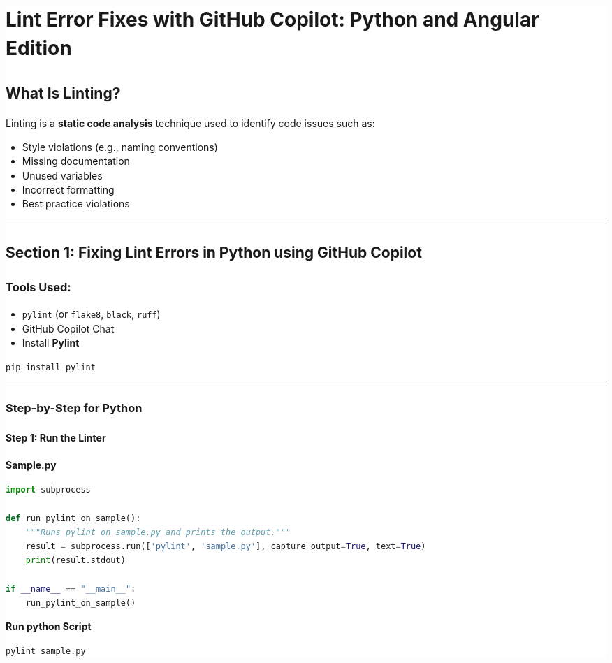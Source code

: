 # **Lint Error Fixes with GitHub Copilot: Python and Angular Edition**


## **What Is Linting?**

Linting is a **static code analysis** technique used to identify code issues such as:

* Style violations (e.g., naming conventions)
* Missing documentation
* Unused variables
* Incorrect formatting
* Best practice violations

---

## **Section 1: Fixing Lint Errors in Python using GitHub Copilot**

### **Tools Used:**
* `pylint` (or `flake8`, `black`, `ruff`)
* GitHub Copilot Chat
* Install **Pylint**  

```bash
pip install pylint
```

---

### **Step-by-Step for Python**

#### **Step 1: Run the Linter**

**Sample.py**
```python
import subprocess

def run_pylint_on_sample():
    """Runs pylint on sample.py and prints the output."""
    result = subprocess.run(['pylint', 'sample.py'], capture_output=True, text=True)
    print(result.stdout)

if __name__ == "__main__":
    run_pylint_on_sample()
```


**Run python Script**

```bash
pylint sample.py
```
